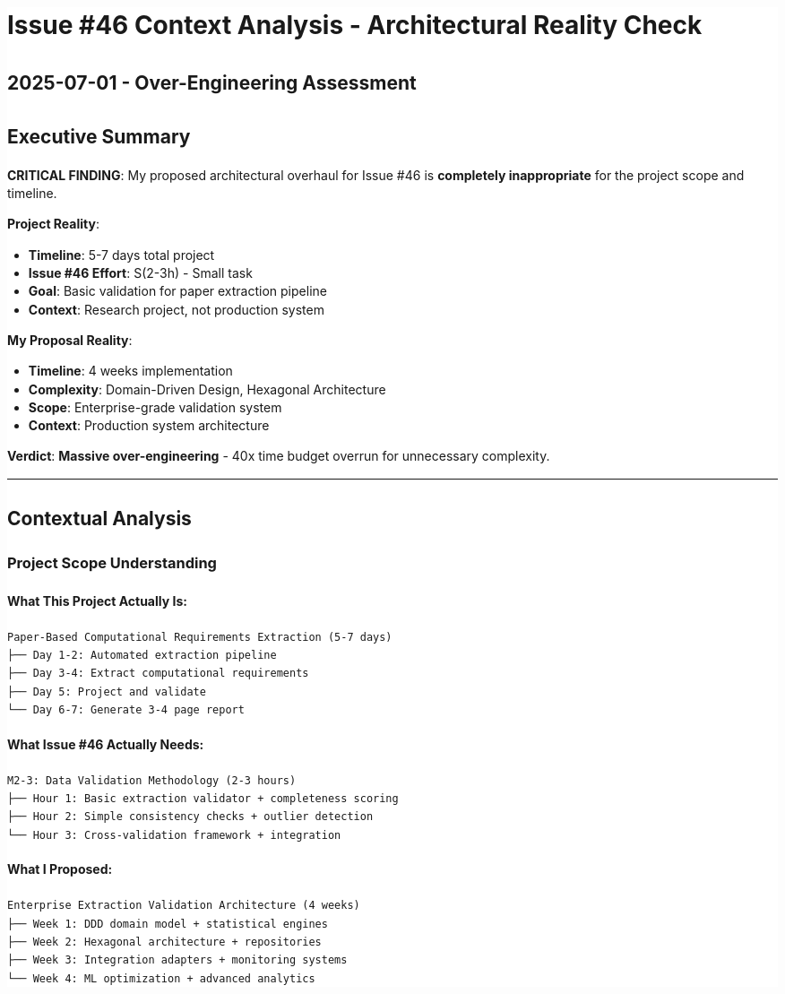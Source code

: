 # Issue #46 Context Analysis - Architectural Reality Check
## 2025-07-01 - Over-Engineering Assessment

## Executive Summary
**CRITICAL FINDING**: My proposed architectural overhaul for Issue #46 is **completely inappropriate** for the project scope and timeline.

**Project Reality**:
- **Timeline**: 5-7 days total project
- **Issue #46 Effort**: S(2-3h) - Small task
- **Goal**: Basic validation for paper extraction pipeline
- **Context**: Research project, not production system

**My Proposal Reality**:
- **Timeline**: 4 weeks implementation
- **Complexity**: Domain-Driven Design, Hexagonal Architecture
- **Scope**: Enterprise-grade validation system
- **Context**: Production system architecture

**Verdict**: **Massive over-engineering** - 40x time budget overrun for unnecessary complexity.

---

## Contextual Analysis

### Project Scope Understanding

#### What This Project Actually Is:
```
Paper-Based Computational Requirements Extraction (5-7 days)
├── Day 1-2: Automated extraction pipeline
├── Day 3-4: Extract computational requirements 
├── Day 5: Project and validate
└── Day 6-7: Generate 3-4 page report
```

#### What Issue #46 Actually Needs:
```
M2-3: Data Validation Methodology (2-3 hours)
├── Hour 1: Basic extraction validator + completeness scoring
├── Hour 2: Simple consistency checks + outlier detection  
└── Hour 3: Cross-validation framework + integration
```

#### What I Proposed:
```
Enterprise Extraction Validation Architecture (4 weeks)
├── Week 1: DDD domain model + statistical engines
├── Week 2: Hexagonal architecture + repositories
├── Week 3: Integration adapters + monitoring systems
└── Week 4: ML optimization + advanced analytics
```
